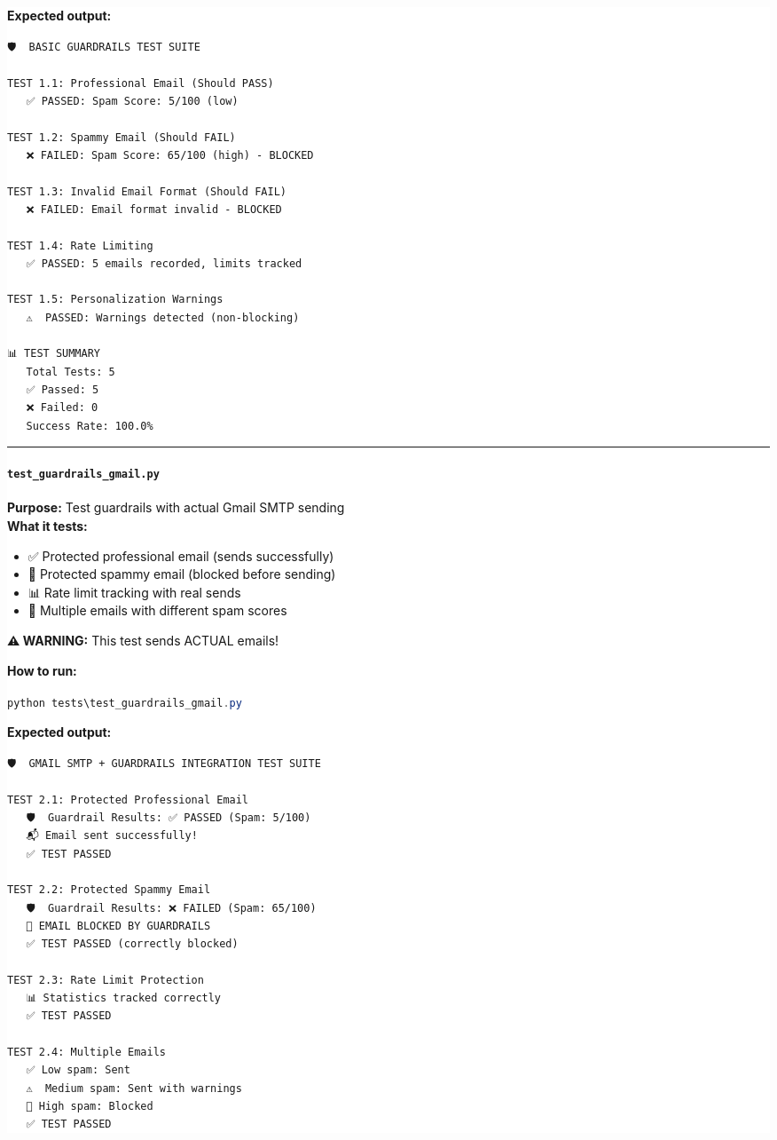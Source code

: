 **Expected output:**
```
🛡️  BASIC GUARDRAILS TEST SUITE

TEST 1.1: Professional Email (Should PASS)
   ✅ PASSED: Spam Score: 5/100 (low)

TEST 1.2: Spammy Email (Should FAIL)
   ❌ FAILED: Spam Score: 65/100 (high) - BLOCKED

TEST 1.3: Invalid Email Format (Should FAIL)
   ❌ FAILED: Email format invalid - BLOCKED

TEST 1.4: Rate Limiting
   ✅ PASSED: 5 emails recorded, limits tracked

TEST 1.5: Personalization Warnings
   ⚠️  PASSED: Warnings detected (non-blocking)

📊 TEST SUMMARY
   Total Tests: 5
   ✅ Passed: 5
   ❌ Failed: 0
   Success Rate: 100.0%
```

---

#### `test_guardrails_gmail.py`
**Purpose:** Test guardrails with actual Gmail SMTP sending  
**What it tests:**
- ✅ Protected professional email (sends successfully)
- 🚫 Protected spammy email (blocked before sending)
- 📊 Rate limit tracking with real sends
- 📧 Multiple emails with different spam scores

**⚠️ WARNING:** This test sends ACTUAL emails!

**How to run:**
```powershell
python tests\test_guardrails_gmail.py
```

**Expected output:**
```
🛡️  GMAIL SMTP + GUARDRAILS INTEGRATION TEST SUITE

TEST 2.1: Protected Professional Email
   🛡️  Guardrail Results: ✅ PASSED (Spam: 5/100)
   📬 Email sent successfully!
   ✅ TEST PASSED

TEST 2.2: Protected Spammy Email
   🛡️  Guardrail Results: ❌ FAILED (Spam: 65/100)
   🚫 EMAIL BLOCKED BY GUARDRAILS
   ✅ TEST PASSED (correctly blocked)

TEST 2.3: Rate Limit Protection
   📊 Statistics tracked correctly
   ✅ TEST PASSED

TEST 2.4: Multiple Emails
   ✅ Low spam: Sent
   ⚠️  Medium spam: Sent with warnings
   🚫 High spam: Blocked
   ✅ TEST PASSED
```